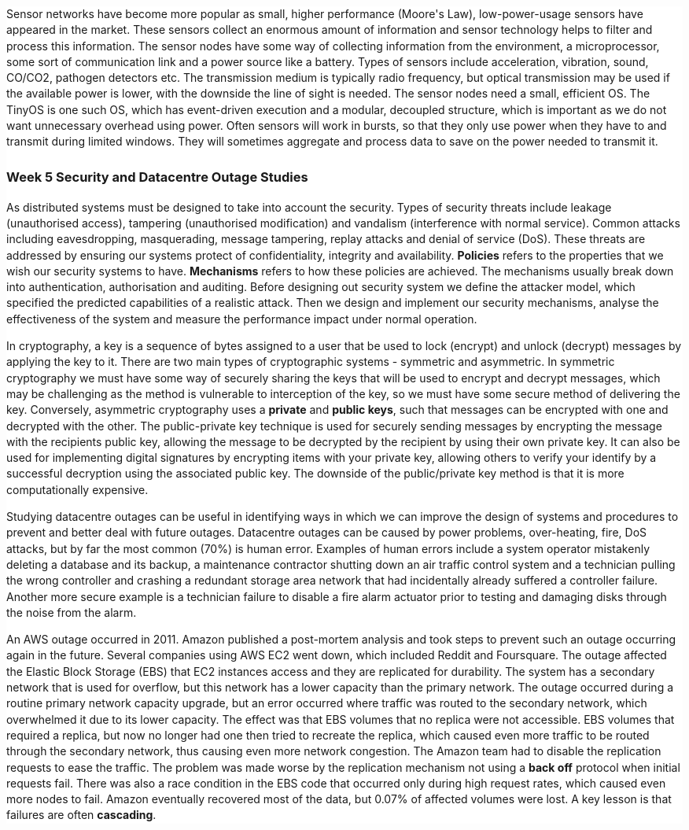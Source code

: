 Sensor networks have become more popular as small, higher performance (Moore's Law), low-power-usage sensors have appeared in the market. These sensors collect an enormous amount of information and sensor technology helps to filter and process this information. The sensor nodes have some way of collecting information from the environment, a microprocessor, some sort of communication link and a power source like a battery. Types of sensors include acceleration, vibration, sound, CO/CO2, pathogen detectors etc. The transmission medium is typically radio frequency, but optical transmission may be used if the available power is lower, with the downside the line of sight is needed. The sensor nodes need a small, efficient OS. The TinyOS is one such OS, which has event-driven execution and a modular, decoupled structure, which is important as we do not want unnecessary overhead using power. Often sensors will work in bursts, so that they only use power when they have to and transmit during limited windows. They will sometimes aggregate and process data to save on the power needed to transmit it.

### Week 5 Security and Datacentre Outage Studies

As distributed systems must be designed to take into account the security. Types of security threats include leakage (unauthorised access), tampering (unauthorised modification) and vandalism (interference with normal service). Common attacks including eavesdropping, masquerading, message tampering, replay attacks and denial of service (DoS). These threats are addressed by ensuring our systems protect of confidentiality, integrity and availability. **Policies** refers to the properties that we wish our security systems to have. **Mechanisms** refers to how these policies are achieved. The mechanisms usually break down into authentication, authorisation and auditing. Before designing out security system we define the attacker model, which specified the predicted capabilities of a realistic attack. Then we design and implement our security mechanisms, analyse the effectiveness of the system and measure the performance impact under normal operation.

In cryptography, a key is a sequence of bytes assigned to a user that be used to lock (encrypt) and unlock (decrypt) messages by applying the key to it. There are two main types of cryptographic systems - symmetric and asymmetric. In symmetric cryptography we must have some way of securely sharing the keys that will be used to encrypt and decrypt messages, which may be challenging as the method is vulnerable to interception of the key, so we must have some secure method of delivering the key. Conversely, asymmetric cryptography uses a **private** and **public keys**, such that messages can be encrypted with one and decrypted with the other. The public-private key technique is used for securely sending messages by encrypting the message with the recipients public key, allowing the message to be decrypted by the recipient by using their own private key. It can also be used for implementing digital signatures by encrypting items with your private key, allowing others to verify your identify by a successful decryption using the associated public key. The downside of the public/private key method is that it is more computationally expensive.

Studying datacentre outages can be useful in identifying ways in which we can improve the design of systems and procedures to prevent and better deal with future outages. Datacentre outages can be caused by power problems, over-heating, fire, DoS attacks, but by far the most common (70%) is human error. Examples of human errors include a system operator mistakenly deleting a database and its backup, a maintenance contractor shutting down an air traffic control system and a technician pulling the wrong controller and crashing a redundant storage area network that had incidentally already suffered a controller failure. Another more secure example is a technician failure to disable a fire alarm actuator prior to testing and damaging disks through the noise from the alarm.

An AWS outage occurred in 2011. Amazon published a post-mortem analysis and took steps to prevent such an outage occurring again in the future. Several companies using AWS EC2 went down, which included Reddit and Foursquare. The outage affected the Elastic Block Storage (EBS) that EC2 instances access and they are replicated for durability. The system has a secondary network that is used for overflow, but this network has a lower capacity than the primary network. The outage occurred during a routine primary network capacity upgrade, but an error occurred where traffic was routed to the secondary network, which overwhelmed it due to its lower capacity. The effect was that EBS volumes that no replica were not accessible. EBS volumes that required a replica, but now no longer had one then tried to recreate the replica, which caused even more traffic to be routed through the secondary network, thus causing even more network congestion. The Amazon team had to disable the replication requests to ease the traffic. The problem was made worse by the replication mechanism not using a **back off** protocol when initial requests fail. There was also a race condition in the EBS code that occurred only during high request rates, which caused even more nodes to fail. Amazon eventually recovered most of the data, but 0.07% of affected volumes were lost. A key lesson is that failures are often **cascading**.
